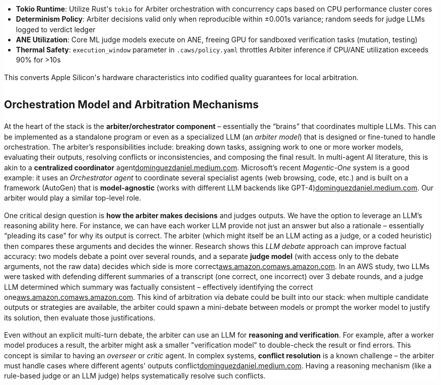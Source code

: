 - **Tokio Runtime**: Utilize Rust's `tokio` for Arbiter orchestration with concurrency caps based on CPU performance cluster cores
- **Determinism Policy**: Arbiter decisions valid only when reproducible within ±0.001s variance; random seeds for judge LLMs logged to verdict ledger
- **ANE Utilization**: Core ML judge models execute on ANE, freeing GPU for sandboxed verification tasks (mutation, testing)
- **Thermal Safety**: `execution_window` parameter in `.caws/policy.yaml` throttles Arbiter inference if CPU/ANE utilization exceeds 90% for >10s

This converts Apple Silicon's hardware characteristics into codified quality guarantees for local arbitration.

## Orchestration Model and Arbitration Mechanisms

At the heart of the stack is the **arbiter/orchestrator component** – essentially the “brains” that coordinates multiple LLMs. This can be implemented as a standalone program or even as a specialized LLM (an _arbiter model_) that is designed or fine-tuned to handle orchestration. The arbiter’s responsibilities include: breaking down tasks, assigning work to one or more worker models, evaluating their outputs, resolving conflicts or inconsistencies, and composing the final result. In multi-agent AI literature, this is akin to a **centralized coordinator** agent[dominguezdaniel.medium.com](https://dominguezdaniel.medium.com/a-technical-guide-to-multi-agent-orchestration-5f979c831c0d#:~:text=3). Microsoft’s recent _Magentic-One_ system is a good example: it uses an _Orchestrator agent_ to coordinate several specialist agents (web browsing, code, etc.) and is built on a framework (AutoGen) that is **model-agnostic** (works with different LLM backends like GPT-4)[dominguezdaniel.medium.com](https://dominguezdaniel.medium.com/a-technical-guide-to-multi-agent-orchestration-5f979c831c0d#:~:text=Microsoft%20recently%20announced%20Magentic,4o). Our arbiter would play a similar top-level role.

One critical design question is **how the arbiter makes decisions** and judges outputs. We have the option to leverage an LLM’s reasoning ability here. For instance, we can have each worker LLM provide not just an answer but also a rationale – essentially “pleading its case” for why its output is correct. The arbiter (which might itself be an LLM acting as a judge, or a coded heuristic) then compares these arguments and decides the winner. Research shows this _LLM debate_ approach can improve factual accuracy: two models debate a point over several rounds, and a separate **judge model** (with access only to the debate arguments, not the raw data) decides which side is more correct[aws.amazon.com](https://aws.amazon.com/blogs/machine-learning/improve-factual-consistency-with-llm-debates/#:~:text=In%20this%20post%2C%20we%20demonstrate,decides%20which%20side%20is%20correct)[aws.amazon.com](https://aws.amazon.com/blogs/machine-learning/improve-factual-consistency-with-llm-debates/#:~:text=correct,which%20summary%20choice%20is%20correct). In an AWS study, two LLMs were tasked with defending different summaries of a transcript (one correct, one incorrect) over 3 debate rounds, and a judge LLM determined which summary was factually consistent – effectively identifying the correct one[aws.amazon.com](https://aws.amazon.com/blogs/machine-learning/improve-factual-consistency-with-llm-debates/#:~:text=In%20this%20post%2C%20we%20demonstrate,decides%20which%20side%20is%20correct)[aws.amazon.com](https://aws.amazon.com/blogs/machine-learning/improve-factual-consistency-with-llm-debates/#:~:text=correct,which%20summary%20choice%20is%20correct). This kind of arbitration via debate could be built into our stack: when multiple candidate outputs or strategies are available, the arbiter could spawn a mini-debate between models or prompt the worker model to justify its solution, then evaluate those justifications.

Even without an explicit multi-turn debate, the arbiter can use an LLM for **reasoning and verification**. For example, after a worker model produces a result, the arbiter might ask a smaller "verification model" to double-check the result or find errors. This concept is similar to having an _overseer_ or _critic_ agent. In complex systems, **conflict resolution** is a known challenge – the arbiter must handle cases where different agents' outputs conflict[dominguezdaniel.medium.com](https://dominguezdaniel.medium.com/a-technical-guide-to-multi-agent-orchestration-5f979c831c0d#:~:text=1,Protecting%20against%20misuse%20or%20vulnerabilities). Having a reasoning mechanism (like a rule-based judge or an LLM judge) helps systematically resolve such conflicts.
